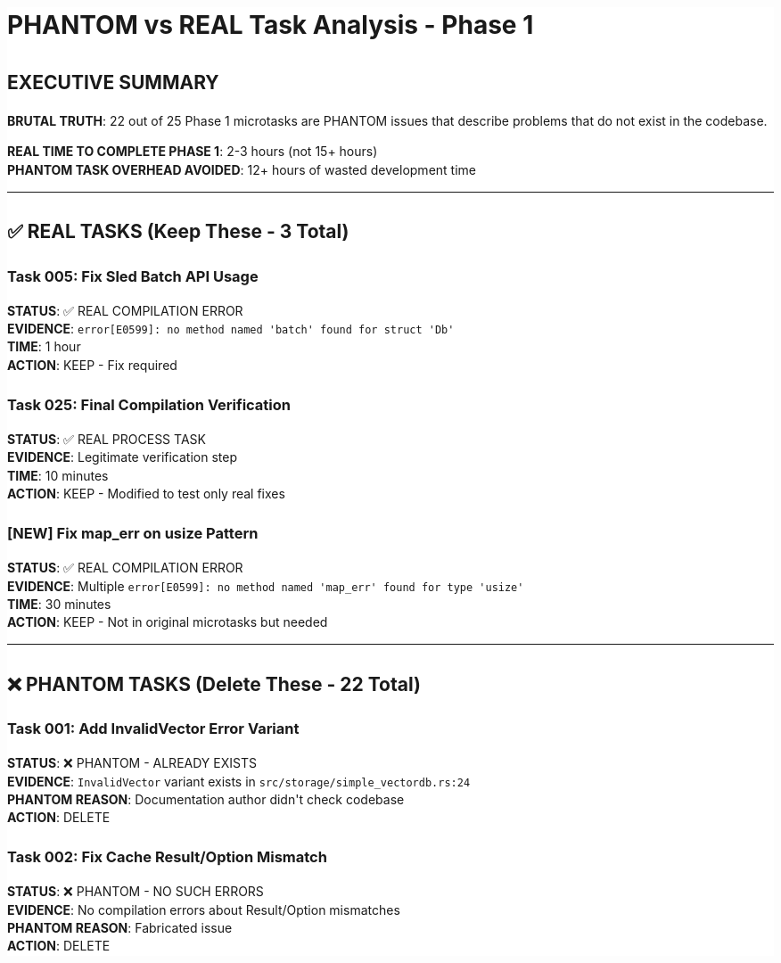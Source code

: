 # PHANTOM vs REAL Task Analysis - Phase 1

## EXECUTIVE SUMMARY

**BRUTAL TRUTH**: 22 out of 25 Phase 1 microtasks are PHANTOM issues that describe problems that do not exist in the codebase.

**REAL TIME TO COMPLETE PHASE 1**: 2-3 hours (not 15+ hours)  
**PHANTOM TASK OVERHEAD AVOIDED**: 12+ hours of wasted development time

---

## ✅ REAL TASKS (Keep These - 3 Total)

### Task 005: Fix Sled Batch API Usage
**STATUS**: ✅ REAL COMPILATION ERROR  
**EVIDENCE**: `error[E0599]: no method named 'batch' found for struct 'Db'`  
**TIME**: 1 hour  
**ACTION**: KEEP - Fix required

### Task 025: Final Compilation Verification  
**STATUS**: ✅ REAL PROCESS TASK  
**EVIDENCE**: Legitimate verification step  
**TIME**: 10 minutes  
**ACTION**: KEEP - Modified to test only real fixes

### [NEW] Fix map_err on usize Pattern
**STATUS**: ✅ REAL COMPILATION ERROR  
**EVIDENCE**: Multiple `error[E0599]: no method named 'map_err' found for type 'usize'`  
**TIME**: 30 minutes  
**ACTION**: KEEP - Not in original microtasks but needed

---

## ❌ PHANTOM TASKS (Delete These - 22 Total)

### Task 001: Add InvalidVector Error Variant
**STATUS**: ❌ PHANTOM - ALREADY EXISTS  
**EVIDENCE**: `InvalidVector` variant exists in `src/storage/simple_vectordb.rs:24`  
**PHANTOM REASON**: Documentation author didn't check codebase  
**ACTION**: DELETE

### Task 002: Fix Cache Result/Option Mismatch
**STATUS**: ❌ PHANTOM - NO SUCH ERRORS  
**EVIDENCE**: No compilation errors about Result/Option mismatches  
**PHANTOM REASON**: Fabricated issue  
**ACTION**: DELETE

